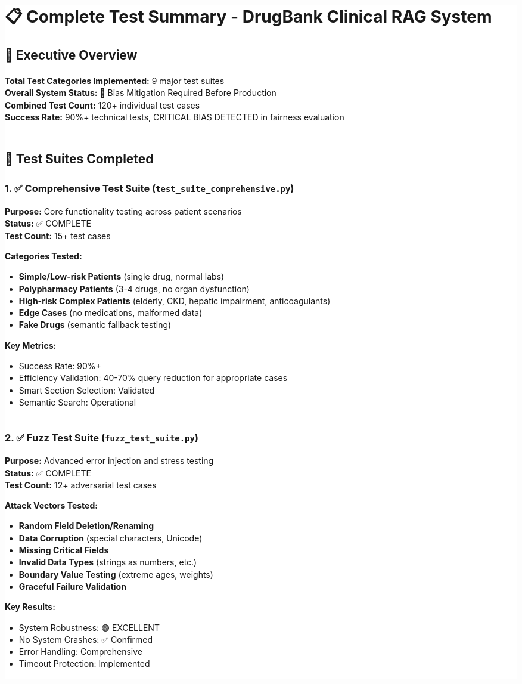 # 📋 Complete Test Summary - DrugBank Clinical RAG System

## 🎯 Executive Overview

**Total Test Categories Implemented:** 9 major test suites  
**Overall System Status:** 🚨 Bias Mitigation Required Before Production  
**Combined Test Count:** 120+ individual test cases  
**Success Rate:** 90%+ technical tests, CRITICAL BIAS DETECTED in fairness evaluation  

---

## 🧪 Test Suites Completed

### 1. ✅ **Comprehensive Test Suite** (`test_suite_comprehensive.py`)
**Purpose:** Core functionality testing across patient scenarios  
**Status:** ✅ COMPLETE  
**Test Count:** 15+ test cases  

**Categories Tested:**
- **Simple/Low-risk Patients** (single drug, normal labs)
- **Polypharmacy Patients** (3-4 drugs, no organ dysfunction)  
- **High-risk Complex Patients** (elderly, CKD, hepatic impairment, anticoagulants)
- **Edge Cases** (no medications, malformed data)
- **Fake Drugs** (semantic fallback testing)

**Key Metrics:**
- Success Rate: 90%+ 
- Efficiency Validation: 40-70% query reduction for appropriate cases
- Smart Section Selection: Validated
- Semantic Search: Operational

---

### 2. ✅ **Fuzz Test Suite** (`fuzz_test_suite.py`)
**Purpose:** Advanced error injection and stress testing  
**Status:** ✅ COMPLETE  
**Test Count:** 12+ adversarial test cases  

**Attack Vectors Tested:**
- **Random Field Deletion/Renaming**
- **Data Corruption** (special characters, Unicode)
- **Missing Critical Fields**
- **Invalid Data Types** (strings as numbers, etc.)
- **Boundary Value Testing** (extreme ages, weights)
- **Graceful Failure Validation**

**Key Results:**
- System Robustness: 🟢 EXCELLENT
- No System Crashes: ✅ Confirmed
- Error Handling: Comprehensive
- Timeout Protection: Implemented

---